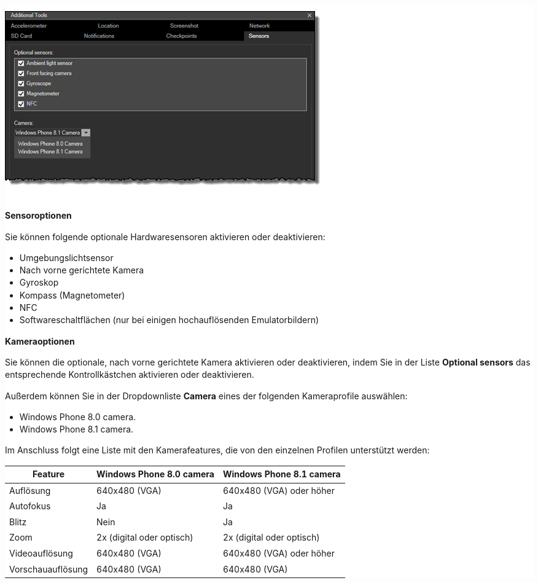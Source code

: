 ![Seite "Sensors" in den zusätzlichen Tools des Emulators](images/em-sensors.png)

**Sensoroptionen**

Sie können folgende optionale Hardwaresensoren aktivieren oder deaktivieren:

-   Umgebungslichtsensor
-   Nach vorne gerichtete Kamera
-   Gyroskop
-   Kompass (Magnetometer)
-   NFC
-   Softwareschaltflächen (nur bei einigen hochauflösenden Emulatorbildern)

**Kameraoptionen**

Sie können die optionale, nach vorne gerichtete Kamera aktivieren oder deaktivieren, indem Sie in der Liste **Optional sensors** das entsprechende Kontrollkästchen aktivieren oder deaktivieren.

Außerdem können Sie in der Dropdownliste **Camera** eines der folgenden Kameraprofile auswählen:

-   Windows Phone 8.0 camera.
-   Windows Phone 8.1 camera.

Im Anschluss folgt eine Liste mit den Kamerafeatures, die von den einzelnen Profilen unterstützt werden:

| Feature            | Windows Phone 8.0 camera | Windows Phone 8.1 camera  |
|--------------------|--------------------------|---------------------------|
| Auflösung         | 640x480 (VGA)          | 640x480 (VGA) oder höher |
| Autofokus          | Ja                      | Ja                       |
| Blitz              | Nein                       | Ja                       |
| Zoom               | 2x (digital oder optisch)  | 2x (digital oder optisch)   |
| Videoauflösung   | 640x480 (VGA)          | 640x480 (VGA) oder höher |
| Vorschauauflösung | 640x480 (VGA)          | 640x480 (VGA)           |
